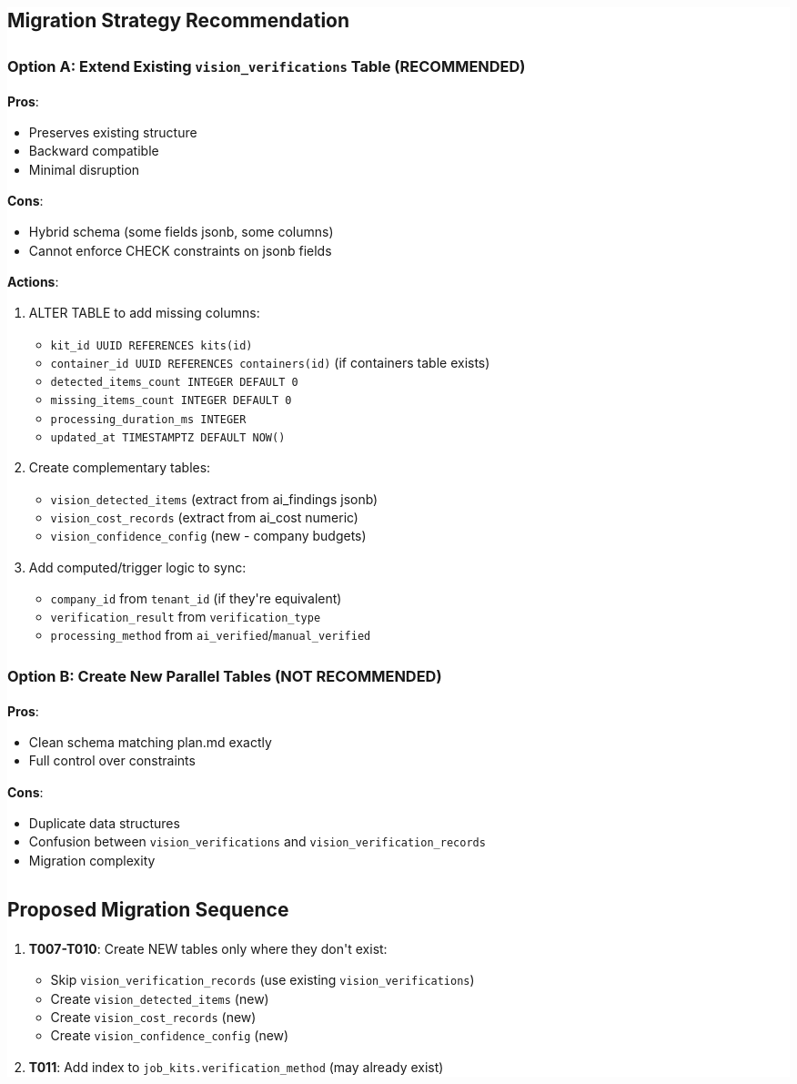 ## Migration Strategy Recommendation

### Option A: Extend Existing `vision_verifications` Table (RECOMMENDED)
**Pros**:
- Preserves existing structure
- Backward compatible
- Minimal disruption

**Cons**:
- Hybrid schema (some fields jsonb, some columns)
- Cannot enforce CHECK constraints on jsonb fields

**Actions**:
1. ALTER TABLE to add missing columns:
   - `kit_id UUID REFERENCES kits(id)`
   - `container_id UUID REFERENCES containers(id)` (if containers table exists)
   - `detected_items_count INTEGER DEFAULT 0`
   - `missing_items_count INTEGER DEFAULT 0`
   - `processing_duration_ms INTEGER`
   - `updated_at TIMESTAMPTZ DEFAULT NOW()`

2. Create complementary tables:
   - `vision_detected_items` (extract from ai_findings jsonb)
   - `vision_cost_records` (extract from ai_cost numeric)
   - `vision_confidence_config` (new - company budgets)

3. Add computed/trigger logic to sync:
   - `company_id` from `tenant_id` (if they're equivalent)
   - `verification_result` from `verification_type`
   - `processing_method` from `ai_verified`/`manual_verified`

### Option B: Create New Parallel Tables (NOT RECOMMENDED)
**Pros**:
- Clean schema matching plan.md exactly
- Full control over constraints

**Cons**:
- Duplicate data structures
- Confusion between `vision_verifications` and `vision_verification_records`
- Migration complexity

## Proposed Migration Sequence

1. **T007-T010**: Create NEW tables only where they don't exist:
   - Skip `vision_verification_records` (use existing `vision_verifications`)
   - Create `vision_detected_items` (new)
   - Create `vision_cost_records` (new)
   - Create `vision_confidence_config` (new)

2. **T011**: Add index to `job_kits.verification_method` (may already exist)
